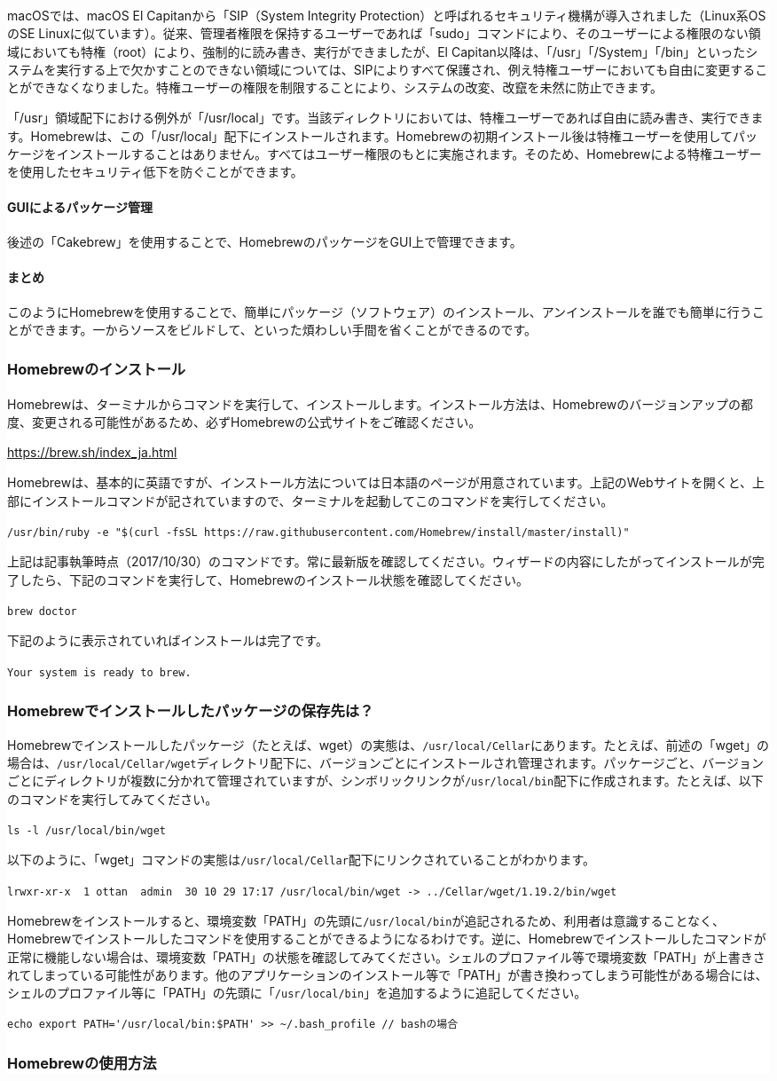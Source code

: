macOSでは、macOS El Capitanから「SIP（System Integrity Protection）と呼ばれるセキュリティ機構が導入されました（Linux系OSのSE Linuxに似ています）。従来、管理者権限を保持するユーザーであれば「sudo」コマンドにより、そのユーザーによる権限のない領域においても特権（root）により、強制的に読み書き、実行ができましたが、El Capitan以降は、「/usr」「/System」「/bin」といったシステムを実行する上で欠かすことのできない領域については、SIPによりすべて保護され、例え特権ユーザーにおいても自由に変更することができなくなりました。特権ユーザーの権限を制限することにより、システムの改変、改竄を未然に防止できます。

「/usr」領域配下における例外が「/usr/local」です。当該ディレクトリにおいては、特権ユーザーであれば自由に読み書き、実行できます。Homebrewは、この「/usr/local」配下にインストールされます。Homebrewの初期インストール後は特権ユーザーを使用してパッケージをインストールすることはありません。すべてはユーザー権限のもとに実施されます。そのため、Homebrewによる特権ユーザーを使用したセキュリティ低下を防ぐことができます。

#### GUIによるパッケージ管理

後述の「Cakebrew」を使用することで、HomebrewのパッケージをGUI上で管理できます。

#### まとめ

このようにHomebrewを使用することで、簡単にパッケージ（ソフトウェア）のインストール、アンインストールを誰でも簡単に行うことができます。一からソースをビルドして、といった煩わしい手間を省くことができるのです。

### Homebrewのインストール

Homebrewは、ターミナルからコマンドを実行して、インストールします。インストール方法は、Homebrewのバージョンアップの都度、変更される可能性があるため、必ずHomebrewの公式サイトをご確認ください。

<https://brew.sh/index_ja.html>

Homebrewは、基本的に英語ですが、インストール方法については日本語のページが用意されています。上記のWebサイトを開くと、上部にインストールコマンドが記されていますので、ターミナルを起動してこのコマンドを実行してください。

    /usr/bin/ruby -e "$(curl -fsSL https://raw.githubusercontent.com/Homebrew/install/master/install)"

上記は記事執筆時点（2017/10/30）のコマンドです。常に最新版を確認してください。ウィザードの内容にしたがってインストールが完了したら、下記のコマンドを実行して、Homebrewのインストール状態を確認してください。

    brew doctor

下記のように表示されていればインストールは完了です。

    Your system is ready to brew.

### Homebrewでインストールしたパッケージの保存先は？

Homebrewでインストールしたパッケージ（たとえば、wget）の実態は、`/usr/local/Cellar`にあります。たとえば、前述の「wget」の場合は、`/usr/local/Cellar/wget`ディレクトリ配下に、バージョンごとにインストールされ管理されます。パッケージごと、バージョンごとにディレクトリが複数に分かれて管理されていますが、シンボリックリンクが`/usr/local/bin`配下に作成されます。たとえば、以下のコマンドを実行してみてください。

    ls -l /usr/local/bin/wget

以下のように、「wget」コマンドの実態は`/usr/local/Cellar`配下にリンクされていることがわかります。

    lrwxr-xr-x  1 ottan  admin  30 10 29 17:17 /usr/local/bin/wget -> ../Cellar/wget/1.19.2/bin/wget

Homebrewをインストールすると、環境変数「PATH」の先頭に`/usr/local/bin`が追記されるため、利用者は意識することなく、Homebrewでインストールしたコマンドを使用することができるようになるわけです。逆に、Homebrewでインストールしたコマンドが正常に機能しない場合は、環境変数「PATH」の状態を確認してみてください。シェルのプロファイル等で環境変数「PATH」が上書きされてしまっている可能性があります。他のアプリケーションのインストール等で「PATH」が書き換わってしまう可能性がある場合には、シェルのプロファイル等に「PATH」の先頭に「`/usr/local/bin`」を追加するように追記してください。

    echo export PATH='/usr/local/bin:$PATH' >> ~/.bash_profile // bashの場合

### Homebrewの使用方法
